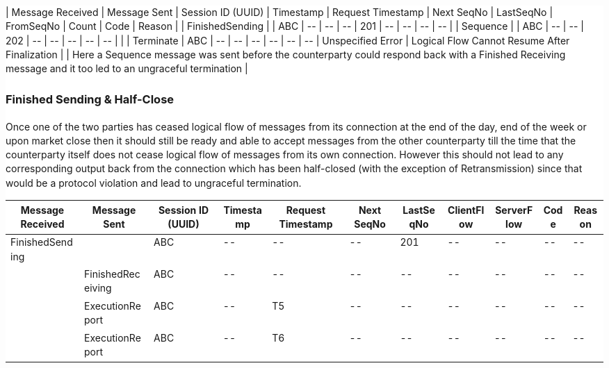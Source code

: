 | Message Received                                                                                                                                          | Message Sent      | Session ID (UUID)     | Timestamp     | Request Timestamp     | Next SeqNo     | LastSeqNo     | FromSeqNo     | Count     | Code              | Reason                                        |
| FinishedSending                                                                                                                                           |                   | ABC                   | --            | --                    | --             | 201           | --            | --        | --                | --                                            |
| Sequence                                                                                                                                                  |                   | ABC                   | --            | --                    | 202            | --            | --            | --        | --                | --                                            |
|                                                                                                                                                           | Terminate         | ABC                   | --            | --                    | --             | --            | --            | --        | Unspecified Error | Logical Flow Cannot Resume After Finalization |
| Here a Sequence message was sent before the counterparty could respond back with a Finished Receiving message and it too led to an ungraceful termination |

### Finished Sending & Half-Close

Once one of the two parties has ceased logical flow of messages from its connection at the end of the day, end of the week or upon market close then it should still be ready and able to accept messages from the other counterparty till the time that the counterparty itself does not cease logical flow of messages from its own connection. However this should not lead to any corresponding output back from the connection which has been half-closed (with the exception of Retransmission) since that would be a protocol violation and lead to ungraceful termination.

| **Message Received**                                                                                                                                                                                                                                                                                                                                                          | **Message Sent**  | **Session ID (UUID)** | **Timestamp** | **Request Timestamp** | **Next SeqNo** | **LastSeqNo** | **ClientFlow** | **ServerFlow** | **Code**           | **Reason**                                       |
|-------------------------------------------------------------------------------------------------------------------------------------------------------------------------------------------------------------------------------------------------------------------------------------------------------------------------------------------------------------------------------|-------------------|-----------------------|---------------|-----------------------|----------------|---------------|----------------|----------------|--------------------|--------------------------------------------------|
| FinishedSending                                                                                                                                                                                                                                                                                                                                                               |                   | ABC                   | --            | --                    | --             | 201           | --             | --             | --                 | --                                               |
|                                                                                                                                                                                                                                                                                                                                                                               | FinishedReceiving | ABC                   | --            | --                    | --             | --            | --             | --             | --                 | --                                               |
|                                                                                                                                                                                                                                                                                                                                                                               | ExecutionReport    | ABC                   | --            | T5                    | --             | --            | --             | --             | --                 | --                                               |
|                                                                                                                                                                                                                                                                                                                                                                               | ExecutionReport    | ABC                   | --            | T6                    | --             | --            | --             | --             | --                 | --                                               |